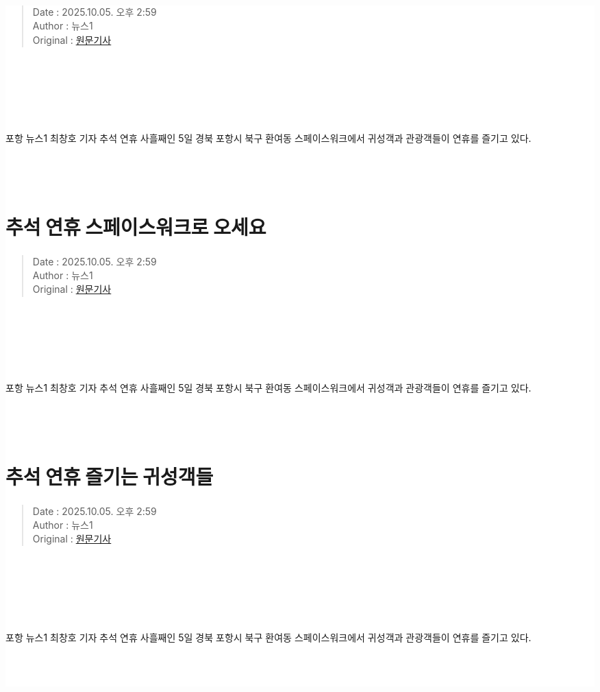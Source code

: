 > Date : 2025.10.05. 오후 2:59  
> Author : 뉴스1  
> Original : [원문기사](https://n.news.naver.com/mnews/article/421/0008526532?sid=102)  
<br/>  
  
<img alt="" class="_LAZY_LOADING _LAZY_LOADING_INIT_HIDE" src="https://imgnews.pstatic.net/image/421/2025/10/05/0008526532_001_20251005145917800.jpg?type=w860" id="img1" style="display: none;"></img>  
<br/><br/>  
  
포항 뉴스1 최창호 기자 추석 연휴 사흘째인 5일 경북 포항시 북구 환여동 스페이스워크에서 귀성객과 관광객들이 연휴를 즐기고 있다.  
<br/><br/><br/>  

  
# 추석 연휴 스페이스워크로 오세요  
  
> Date : 2025.10.05. 오후 2:59  
> Author : 뉴스1  
> Original : [원문기사](https://n.news.naver.com/mnews/article/421/0008526533?sid=102)  
<br/>  
  
<img alt="" class="_LAZY_LOADING _LAZY_LOADING_INIT_HIDE" src="https://imgnews.pstatic.net/image/421/2025/10/05/0008526533_001_20251005145921035.jpg?type=w860" id="img1" style="display: none;"></img>  
<br/><br/>  
  
포항 뉴스1 최창호 기자 추석 연휴 사흘째인 5일 경북 포항시 북구 환여동 스페이스워크에서 귀성객과 관광객들이 연휴를 즐기고 있다.  
<br/><br/><br/>  

  
# 추석 연휴 즐기는 귀성객들  
  
> Date : 2025.10.05. 오후 2:59  
> Author : 뉴스1  
> Original : [원문기사](https://n.news.naver.com/mnews/article/421/0008526531?sid=102)  
<br/>  
  
<img alt="" class="_LAZY_LOADING _LAZY_LOADING_INIT_HIDE" src="https://imgnews.pstatic.net/image/421/2025/10/05/0008526531_001_20251005145915371.jpg?type=w860" id="img1" style="display: none;"></img>  
<br/><br/>  
  
포항 뉴스1 최창호 기자 추석 연휴 사흘째인 5일 경북 포항시 북구 환여동 스페이스워크에서 귀성객과 관광객들이 연휴를 즐기고 있다.  
<br/><br/><br/>  

